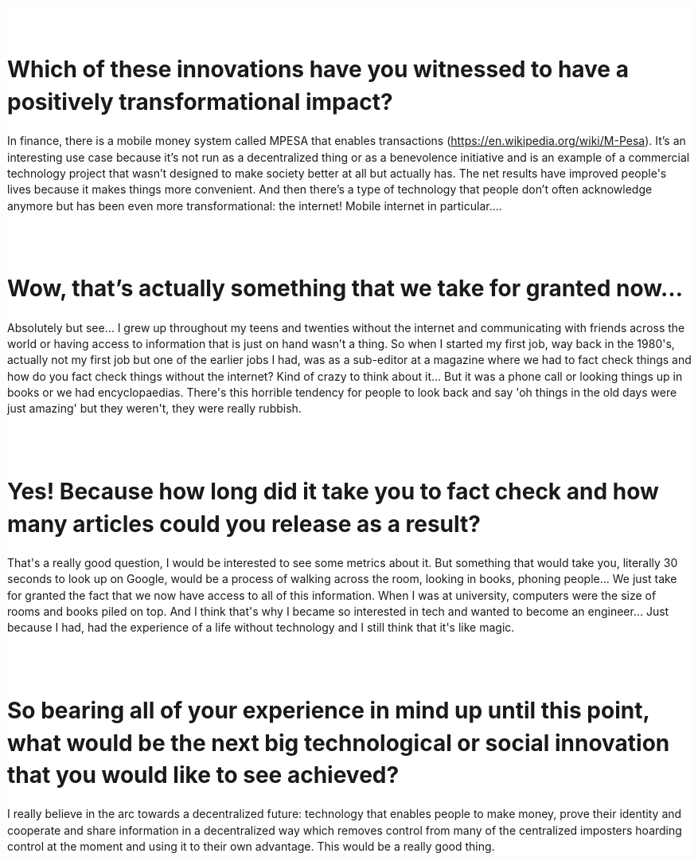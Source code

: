 <br/>

# Which of these innovations have you witnessed to have a positively transformational impact?

In finance, there is a mobile money system called MPESA that enables transactions (<https://en.wikipedia.org/wiki/M-Pesa>). It’s an interesting use case because it’s not run as a decentralized thing or as a benevolence initiative and is an example of a commercial technology project that wasn’t designed to make society better at all but actually has. The net results have improved people's lives because it makes things more convenient. And then there’s a type of technology that people don’t often acknowledge anymore but has been even more transformational: the internet! Mobile internet in particular….

<br/>

# Wow, that’s actually something that we take for granted now…

Absolutely but see… I grew up throughout my teens and twenties without the internet and communicating with friends across the world or having access to information that is just on hand wasn’t a thing. So when I started my first job, way back in the 1980's, actually not my first job but one of the earlier jobs I had, was as a sub-editor at a magazine where we had to fact check things and how do you fact check things without the internet? Kind of crazy to think about it... But it was a phone call or looking things up in books or we had encyclopaedias. There's this horrible tendency for people to look back and say 'oh things in the old days were just amazing' but they weren't, they were really rubbish.

<br/>

# Yes! Because how long did it take you to fact check and how many articles could you release as a result?

That's a really good question, I would be interested to see some metrics about it. But something that would take you, literally 30 seconds to look up on Google, would be a process of walking across the room, looking in books, phoning people... We just take for granted the fact that we now have access to all of this information. When I was at university, computers were the size of rooms and books piled on top. And I think that's why I became so interested in tech and wanted to become an engineer... Just because I had, had the experience of a life without technology and I still think that it's like magic.

<br/>

# So bearing all of your experience in mind up until this point, what would be the next big technological or social innovation that you would like to see achieved?

I really believe in the arc towards a decentralized future: technology that enables people to make money, prove their identity and cooperate and share information in a decentralized way which removes control from many of the centralized imposters hoarding control at the moment and using it to their own advantage. This would be a really good thing.
